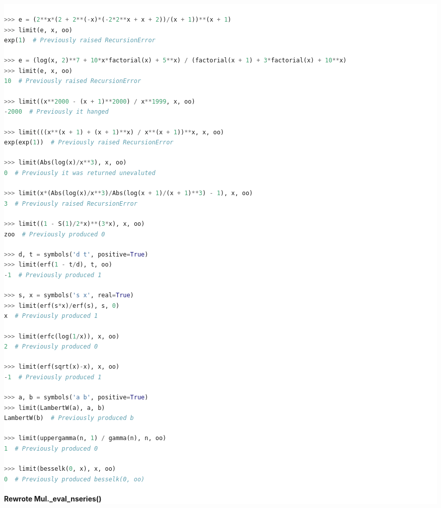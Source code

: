 ```py

>>> e = (2**x*(2 + 2**(-x)*(-2*2**x + x + 2))/(x + 1))**(x + 1)
>>> limit(e, x, oo)
exp(1)  # Previously raised RecursionError

>>> e = (log(x, 2)**7 + 10*x*factorial(x) + 5**x) / (factorial(x + 1) + 3*factorial(x) + 10**x)
>>> limit(e, x, oo)
10  # Previously raised RecursionError

>>> limit((x**2000 - (x + 1)**2000) / x**1999, x, oo)
-2000  # Previously it hanged 

>>> limit(((x**(x + 1) + (x + 1)**x) / x**(x + 1))**x, x, oo)
exp(exp(1))  # Previously raised RecursionError

>>> limit(Abs(log(x)/x**3), x, oo)
0  # Previously it was returned unevaluted

>>> limit(x*(Abs(log(x)/x**3)/Abs(log(x + 1)/(x + 1)**3) - 1), x, oo)
3  # Previously raised RecursionError 

>>> limit((1 - S(1)/2*x)**(3*x), x, oo)
zoo  # Previously produced 0

>>> d, t = symbols('d t', positive=True)
>>> limit(erf(1 - t/d), t, oo)
-1  # Previously produced 1

>>> s, x = symbols('s x', real=True)
>>> limit(erf(s*x)/erf(s), s, 0)
x  # Previously produced 1

>>> limit(erfc(log(1/x)), x, oo)
2  # Previously produced 0

>>> limit(erf(sqrt(x)-x), x, oo)
-1  # Previously produced 1

>>> a, b = symbols('a b', positive=True)
>>> limit(LambertW(a), a, b) 
LambertW(b)  # Previously produced b

>>> limit(uppergamma(n, 1) / gamma(n), n, oo)
1  # Previously produced 0

>>> limit(besselk(0, x), x, oo)
0  # Previously produced besselk(0, oo)
```

#### Rewrote Mul._eval_nseries()
